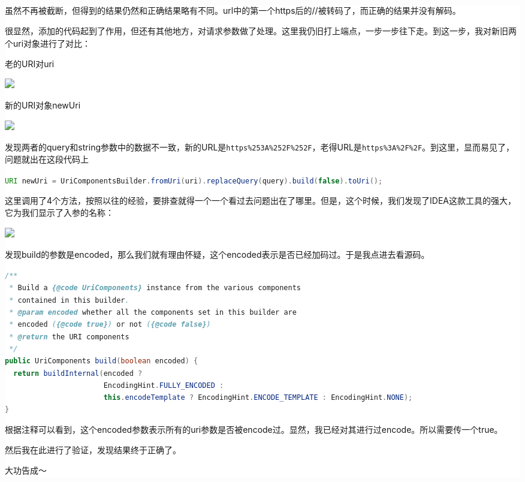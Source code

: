 虽然不再被截断，但得到的结果仍然和正确结果略有不同。url中的第一个https后的//被转码了，而正确的结果并没有解码。

很显然，添加的代码起到了作用，但还有其他地方，对请求参数做了处理。这里我仍旧打上端点，一步一步往下走。到这一步，我对新旧两个uri对象进行了对比：

老的URI对uri

![](https://blog.ilovetj.cn/img/bed/20190510/1557456007962.png)

新的URI对象newUri

![](https://blog.ilovetj.cn/img/bed/20190510/1557456019458.png)



发现两者的query和string参数中的数据不一致，新的URL是`https%253A%252F%252F`，老得URL是`https%3A%2F%2F`。到这里，显而易见了，问题就出在这段代码上

```java
URI newUri = UriComponentsBuilder.fromUri(uri).replaceQuery(query).build(false).toUri();
```

这里调用了4个方法，按照以往的经验，要排查就得一个一个看过去问题出在了哪里。但是，这个时候，我们发现了IDEA这款工具的强大，它为我们显示了入参的名称：

![](https://blog.ilovetj.cn/img/bed/20190510/1557456035037.png)

发现build的参数是encoded，那么我们就有理由怀疑，这个encoded表示是否已经加码过。于是我点进去看源码。



```java
/**
 * Build a {@code UriComponents} instance from the various components
 * contained in this builder.
 * @param encoded whether all the components set in this builder are
 * encoded ({@code true}) or not ({@code false})
 * @return the URI components
 */
public UriComponents build(boolean encoded) {
  return buildInternal(encoded ?
                       EncodingHint.FULLY_ENCODED :
                       this.encodeTemplate ? EncodingHint.ENCODE_TEMPLATE : EncodingHint.NONE);
}
```

 根据注释可以看到，这个encoded参数表示所有的uri参数是否被encode过。显然，我已经对其进行过encode。所以需要传一个true。

然后我在此进行了验证，发现结果终于正确了。

大功告成～

